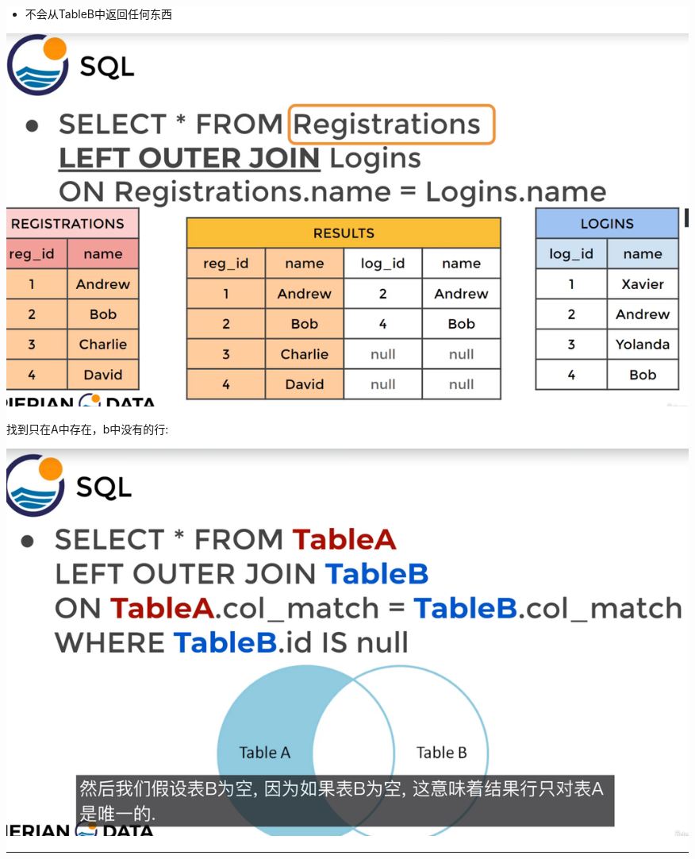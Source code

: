 - 不会从TableB中返回任何东西

![](./image/left_outer_join_1.png)

找到只在A中存在，b中没有的行:

![](./image/left_join_2.png)

---